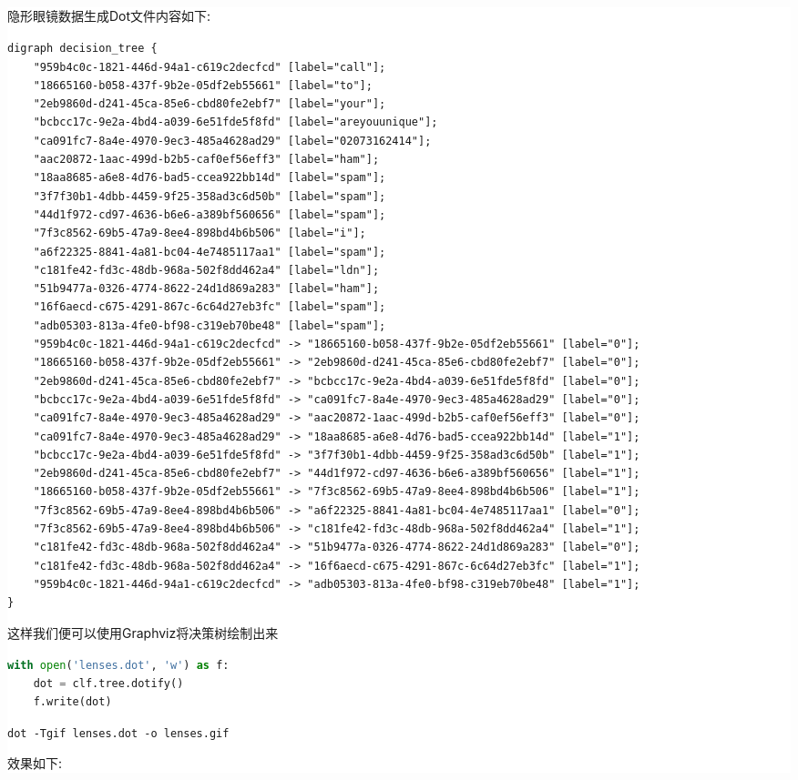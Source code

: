 隐形眼镜数据生成Dot文件内容如下:
```
digraph decision_tree {
    "959b4c0c-1821-446d-94a1-c619c2decfcd" [label="call"];
    "18665160-b058-437f-9b2e-05df2eb55661" [label="to"];
    "2eb9860d-d241-45ca-85e6-cbd80fe2ebf7" [label="your"];
    "bcbcc17c-9e2a-4bd4-a039-6e51fde5f8fd" [label="areyouunique"];
    "ca091fc7-8a4e-4970-9ec3-485a4628ad29" [label="02073162414"];
    "aac20872-1aac-499d-b2b5-caf0ef56eff3" [label="ham"];
    "18aa8685-a6e8-4d76-bad5-ccea922bb14d" [label="spam"];
    "3f7f30b1-4dbb-4459-9f25-358ad3c6d50b" [label="spam"];
    "44d1f972-cd97-4636-b6e6-a389bf560656" [label="spam"];
    "7f3c8562-69b5-47a9-8ee4-898bd4b6b506" [label="i"];
    "a6f22325-8841-4a81-bc04-4e7485117aa1" [label="spam"];
    "c181fe42-fd3c-48db-968a-502f8dd462a4" [label="ldn"];
    "51b9477a-0326-4774-8622-24d1d869a283" [label="ham"];
    "16f6aecd-c675-4291-867c-6c64d27eb3fc" [label="spam"];
    "adb05303-813a-4fe0-bf98-c319eb70be48" [label="spam"];
    "959b4c0c-1821-446d-94a1-c619c2decfcd" -> "18665160-b058-437f-9b2e-05df2eb55661" [label="0"];
    "18665160-b058-437f-9b2e-05df2eb55661" -> "2eb9860d-d241-45ca-85e6-cbd80fe2ebf7" [label="0"];
    "2eb9860d-d241-45ca-85e6-cbd80fe2ebf7" -> "bcbcc17c-9e2a-4bd4-a039-6e51fde5f8fd" [label="0"];
    "bcbcc17c-9e2a-4bd4-a039-6e51fde5f8fd" -> "ca091fc7-8a4e-4970-9ec3-485a4628ad29" [label="0"];
    "ca091fc7-8a4e-4970-9ec3-485a4628ad29" -> "aac20872-1aac-499d-b2b5-caf0ef56eff3" [label="0"];
    "ca091fc7-8a4e-4970-9ec3-485a4628ad29" -> "18aa8685-a6e8-4d76-bad5-ccea922bb14d" [label="1"];
    "bcbcc17c-9e2a-4bd4-a039-6e51fde5f8fd" -> "3f7f30b1-4dbb-4459-9f25-358ad3c6d50b" [label="1"];
    "2eb9860d-d241-45ca-85e6-cbd80fe2ebf7" -> "44d1f972-cd97-4636-b6e6-a389bf560656" [label="1"];
    "18665160-b058-437f-9b2e-05df2eb55661" -> "7f3c8562-69b5-47a9-8ee4-898bd4b6b506" [label="1"];
    "7f3c8562-69b5-47a9-8ee4-898bd4b6b506" -> "a6f22325-8841-4a81-bc04-4e7485117aa1" [label="0"];
    "7f3c8562-69b5-47a9-8ee4-898bd4b6b506" -> "c181fe42-fd3c-48db-968a-502f8dd462a4" [label="1"];
    "c181fe42-fd3c-48db-968a-502f8dd462a4" -> "51b9477a-0326-4774-8622-24d1d869a283" [label="0"];
    "c181fe42-fd3c-48db-968a-502f8dd462a4" -> "16f6aecd-c675-4291-867c-6c64d27eb3fc" [label="1"];
    "959b4c0c-1821-446d-94a1-c619c2decfcd" -> "adb05303-813a-4fe0-bf98-c319eb70be48" [label="1"];
}
```

这样我们便可以使用Graphviz将决策树绘制出来

``` python
with open('lenses.dot', 'w') as f:
    dot = clf.tree.dotify()
    f.write(dot)
```

```
dot -Tgif lenses.dot -o lenses.gif
```

效果如下: